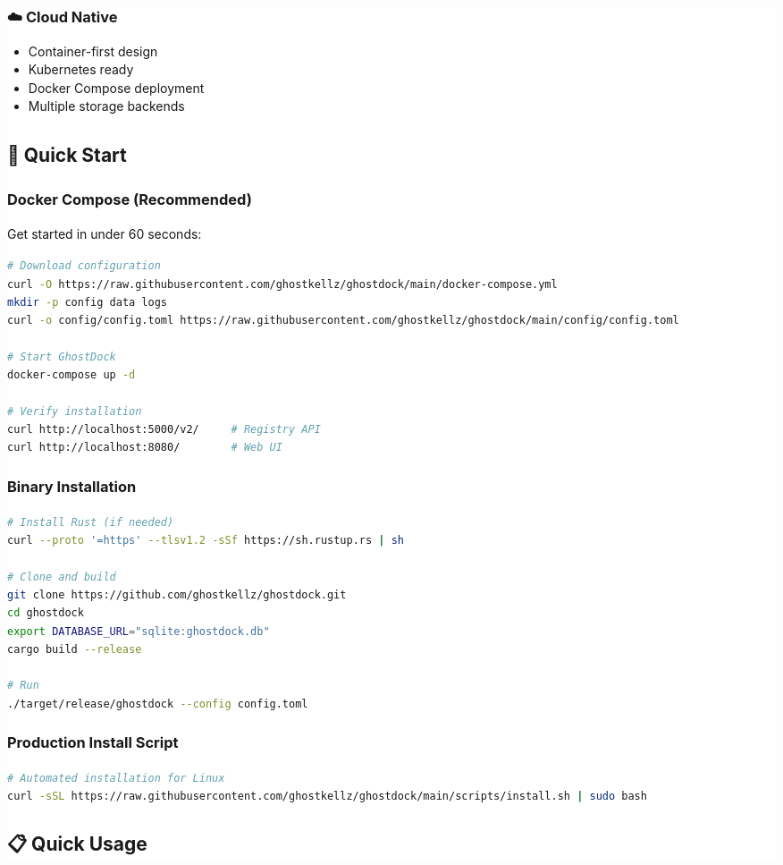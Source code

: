 ### ☁️ **Cloud Native**
- Container-first design
- Kubernetes ready
- Docker Compose deployment
- Multiple storage backends

## 🚀 Quick Start

### Docker Compose (Recommended)

Get started in under 60 seconds:

```bash
# Download configuration
curl -O https://raw.githubusercontent.com/ghostkellz/ghostdock/main/docker-compose.yml
mkdir -p config data logs
curl -o config/config.toml https://raw.githubusercontent.com/ghostkellz/ghostdock/main/config/config.toml

# Start GhostDock
docker-compose up -d

# Verify installation
curl http://localhost:5000/v2/     # Registry API
curl http://localhost:8080/        # Web UI
```

### Binary Installation

```bash
# Install Rust (if needed)
curl --proto '=https' --tlsv1.2 -sSf https://sh.rustup.rs | sh

# Clone and build
git clone https://github.com/ghostkellz/ghostdock.git
cd ghostdock
export DATABASE_URL="sqlite:ghostdock.db"
cargo build --release

# Run
./target/release/ghostdock --config config.toml
```

### Production Install Script

```bash
# Automated installation for Linux
curl -sSL https://raw.githubusercontent.com/ghostkellz/ghostdock/main/scripts/install.sh | sudo bash
```

## 📋 Quick Usage
